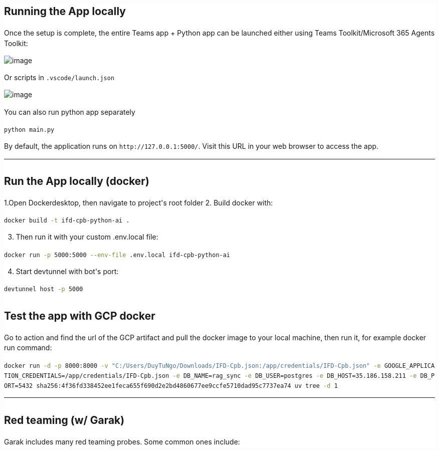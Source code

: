 
## Running the App locally

Once the setup is complete, the entire Teams app + Python app can be launched either using Teams Toolkit/Microsoft 365 Agents Toolkit:

![image](https://github.com/user-attachments/assets/a1a8a3a3-7b3c-4b70-97a3-9b32f2f36d1a)

Or scripts in `.vscode/launch.json`

![image](https://github.com/user-attachments/assets/a678456e-21e7-45f3-952b-cf78b485dad7)

You can also run python app separately

```bash
python main.py
```

By default, the application runs on `http://127.0.0.1:5000/`. Visit this URL in your web browser to access the app.

---

## Run the App locally (docker)

1.Open Dockerdesktop, then navigate to project's root folder
2. Build docker with:

```bash
docker build -t ifd-cpb-python-ai . 
```

3. Then run it with your custom .env.local file:

```bash
docker run -p 5000:5000 --env-file .env.local ifd-cpb-python-ai 
```

4. Start devtunnel with bot's port:

```bash
devtunnel host -p 5000
```
## Test the app with GCP docker
Go to action and find the url of the GCP artifact and  pull the docker image to your local machine, then run it, for example docker run command:

```bash
docker run -d -p 8000:8000 -v "C:/Users/DuyTuNgo/Downloads/IFD-Cpb.json:/app/credentials/IFD-Cpb.json" -e GOOGLE_APPLICATION_CREDENTIALS=/app/credentials/IFD-Cpb.json -e DB_NAME=rag_sync -e DB_USER=postgres -e DB_HOST=35.186.158.211 -e DB_PORT=5432 sha256:4f36fd338452ee1feca655f690d2e2bd4860677ee9ccfe5710dad95c7737ea74 uv tree -d 1
```

---
## Red teaming (w/ Garak)
Garak includes many red teaming probes. Some common ones include:
